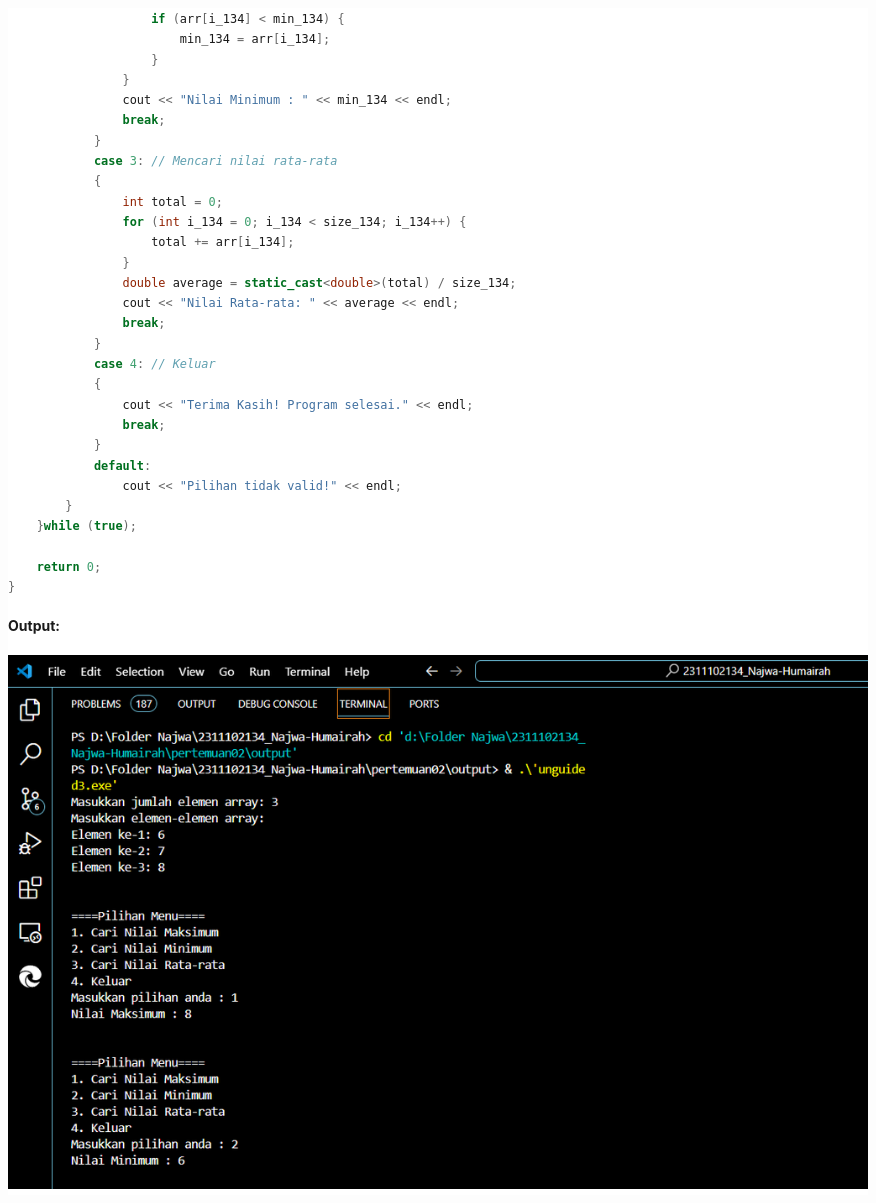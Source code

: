 ```C++
                    if (arr[i_134] < min_134) {
                        min_134 = arr[i_134];
                    }
                }
                cout << "Nilai Minimum : " << min_134 << endl;
                break;
            }
            case 3: // Mencari nilai rata-rata
            {
                int total = 0;
                for (int i_134 = 0; i_134 < size_134; i_134++) {
                    total += arr[i_134];
                }
                double average = static_cast<double>(total) / size_134;
                cout << "Nilai Rata-rata: " << average << endl;
                break;
            }
            case 4: // Keluar
            {
                cout << "Terima Kasih! Program selesai." << endl;
                break;
            }
            default: 
                cout << "Pilihan tidak valid!" << endl;
        }
    }while (true);

    return 0; 
}
```
#### Output:
![Screenshot(3)_unguided3.png](Screenshot(3)_unguided3.png)